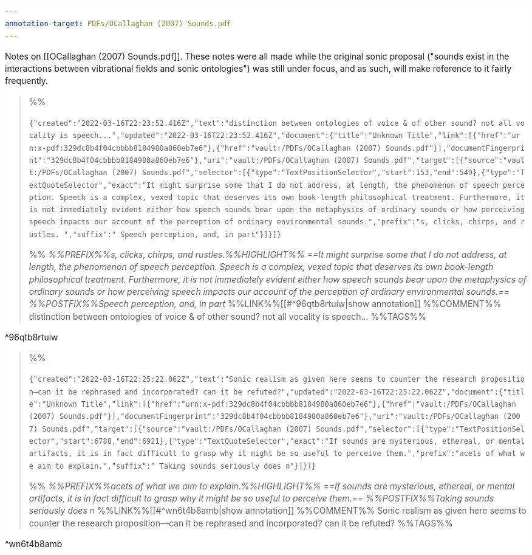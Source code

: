 ```yaml
---
annotation-target: PDFs/OCallaghan (2007) Sounds.pdf
---
```


Notes on [[OCallaghan (2007) Sounds.pdf]].
These notes were all made while the original sonic proposal ("sounds exist in the interactions between vibrational fields and sonic ontologies") was still under focus, and as such, will make reference to it fairly frequently.


>%%
>```annotation-json
>{"created":"2022-03-16T22:23:52.416Z","text":"distinction between ontologies of voice & of other sound? not all vocality is speech...","updated":"2022-03-16T22:23:52.416Z","document":{"title":"Unknown Title","link":[{"href":"urn:x-pdf:329dc8b4f04cbbbb8184980a860eb7e6"},{"href":"vault:/PDFs/OCallaghan (2007) Sounds.pdf"}],"documentFingerprint":"329dc8b4f04cbbbb8184980a860eb7e6"},"uri":"vault:/PDFs/OCallaghan (2007) Sounds.pdf","target":[{"source":"vault:/PDFs/OCallaghan (2007) Sounds.pdf","selector":[{"type":"TextPositionSelector","start":153,"end":549},{"type":"TextQuoteSelector","exact":"It might surprise some that I do not address, at length, the phenomenon of speech perception. Speech is a complex, vexed topic that deserves its own book-length philosophical treatment. Furthermore, it is not immediately evident either how speech sounds bear upon the metaphysics of ordinary sounds or how per­ceiving speech impacts our account of the perception of ordinary environmental sounds.","prefix":"s, clicks, chirps, and rustles. ","suffix":" Speech perception, and, in part"}]}]}
>```
>%%
>*%%PREFIX%%s, clicks, chirps, and rustles.%%HIGHLIGHT%% ==It might surprise some that I do not address, at length, the phenomenon of speech perception. Speech is a complex, vexed topic that deserves its own book-length philosophical treatment. Furthermore, it is not immediately evident either how speech sounds bear upon the metaphysics of ordinary sounds or how per­ceiving speech impacts our account of the perception of ordinary environmental sounds.== %%POSTFIX%%Speech perception, and, in part*
>%%LINK%%[[#^96qtb8rtuiw|show annotation]]
>%%COMMENT%%
>distinction between ontologies of voice & of other sound? not all vocality is speech...
>%%TAGS%%
>
^96qtb8rtuiw


>%%
>```annotation-json
>{"created":"2022-03-16T22:25:22.062Z","text":"Sonic realism as given here seems to counter the research proposition—can it be rephrased and incorporated? can it be refuted?","updated":"2022-03-16T22:25:22.062Z","document":{"title":"Unknown Title","link":[{"href":"urn:x-pdf:329dc8b4f04cbbbb8184980a860eb7e6"},{"href":"vault:/PDFs/OCallaghan (2007) Sounds.pdf"}],"documentFingerprint":"329dc8b4f04cbbbb8184980a860eb7e6"},"uri":"vault:/PDFs/OCallaghan (2007) Sounds.pdf","target":[{"source":"vault:/PDFs/OCallaghan (2007) Sounds.pdf","selector":[{"type":"TextPositionSelector","start":6788,"end":6921},{"type":"TextQuoteSelector","exact":"If sounds are mysterious, ethereal, or mental artifacts, it is in fact difficult to grasp why it might be so useful to perceive them.","prefix":"acets of what we aim to explain.","suffix":" Tak­ing sounds seriously does n"}]}]}
>```
>%%
>*%%PREFIX%%acets of what we aim to explain.%%HIGHLIGHT%% ==If sounds are mysterious, ethereal, or mental artifacts, it is in fact difficult to grasp why it might be so useful to perceive them.== %%POSTFIX%%Tak­ing sounds seriously does n*
>%%LINK%%[[#^wn6t4b8amb|show annotation]]
>%%COMMENT%%
>Sonic realism as given here seems to counter the research proposition—can it be rephrased and incorporated? can it be refuted?
>%%TAGS%%
>
^wn6t4b8amb
